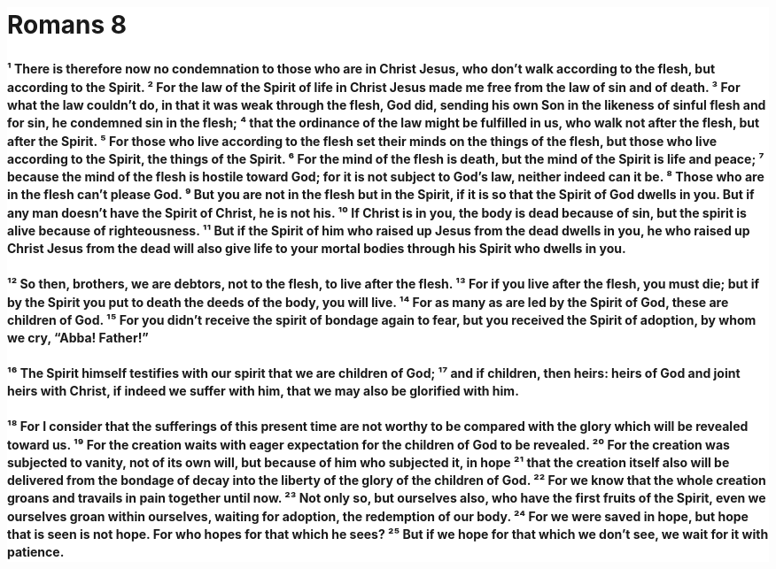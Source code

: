 # Romans 8

#### ¹ There is therefore now no condemnation to those who are in Christ Jesus, who don’t walk according to the flesh, but according to the Spirit. ² For the law of the Spirit of life in Christ Jesus made me free from the law of sin and of death. ³ For what the law couldn’t do, in that it was weak through the flesh, God did, sending his own Son in the likeness of sinful flesh and for sin, he condemned sin in the flesh; ⁴ that the ordinance of the law might be fulfilled in us, who walk not after the flesh, but after the Spirit. ⁵ For those who live according to the flesh set their minds on the things of the flesh, but those who live according to the Spirit, the things of the Spirit. ⁶ For the mind of the flesh is death, but the mind of the Spirit is life and peace; ⁷ because the mind of the flesh is hostile toward God; for it is not subject to God’s law, neither indeed can it be. ⁸ Those who are in the flesh can’t please God. ⁹ But you are not in the flesh but in the Spirit, if it is so that the Spirit of God dwells in you. But if any man doesn’t have the Spirit of Christ, he is not his. ¹⁰ If Christ is in you, the body is dead because of sin, but the spirit is alive because of righteousness. ¹¹ But if the Spirit of him who raised up Jesus from the dead dwells in you, he who raised up Christ Jesus from the dead will also give life to your mortal bodies through his Spirit who dwells in you. 


#### ¹² So then, brothers, we are debtors, not to the flesh, to live after the flesh. ¹³ For if you live after the flesh, you must die; but if by the Spirit you put to death the deeds of the body, you will live. ¹⁴ For as many as are led by the Spirit of God, these are children of God. ¹⁵ For you didn’t receive the spirit of bondage again to fear, but you received the Spirit of adoption, by whom we cry, “Abba! Father!” 


#### ¹⁶ The Spirit himself testifies with our spirit that we are children of God; ¹⁷ and if children, then heirs: heirs of God and joint heirs with Christ, if indeed we suffer with him, that we may also be glorified with him. 


#### ¹⁸ For I consider that the sufferings of this present time are not worthy to be compared with the glory which will be revealed toward us. ¹⁹ For the creation waits with eager expectation for the children of God to be revealed. ²⁰ For the creation was subjected to vanity, not of its own will, but because of him who subjected it, in hope ²¹ that the creation itself also will be delivered from the bondage of decay into the liberty of the glory of the children of God. ²² For we know that the whole creation groans and travails in pain together until now. ²³ Not only so, but ourselves also, who have the first fruits of the Spirit, even we ourselves groan within ourselves, waiting for adoption, the redemption of our body. ²⁴ For we were saved in hope, but hope that is seen is not hope. For who hopes for that which he sees? ²⁵ But if we hope for that which we don’t see, we wait for it with patience. 

